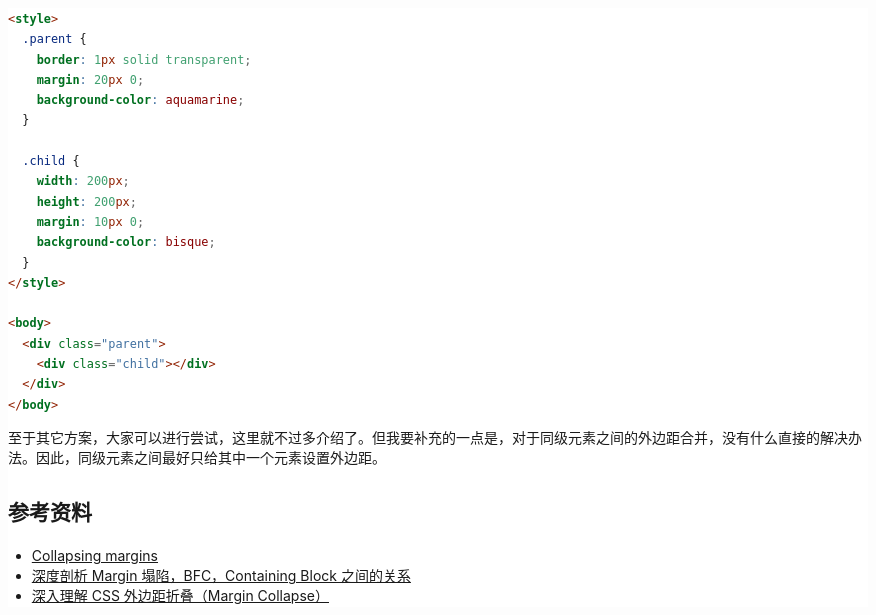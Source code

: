 ```html
<style>
  .parent {
    border: 1px solid transparent;
    margin: 20px 0;
    background-color: aquamarine;
  }

  .child {
    width: 200px;
    height: 200px;
    margin: 10px 0;
    background-color: bisque;
  }
</style>

<body>
  <div class="parent">
    <div class="child"></div>
  </div>
</body>
```

至于其它方案，大家可以进行尝试，这里就不过多介绍了。但我要补充的一点是，对于同级元素之间的外边距合并，没有什么直接的解决办法。因此，同级元素之间最好只给其中一个元素设置外边距。

## 参考资料

- [Collapsing margins](https://w3c.github.io/csswg-drafts/css2/#collapsing-margins)
- [深度剖析 Margin 塌陷，BFC，Containing Block 之间的关系](https://zhuanlan.zhihu.com/p/30168984)
- [深入理解 CSS 外边距折叠（Margin Collapse）](https://tech.youzan.com/css-margin-collapse/)
